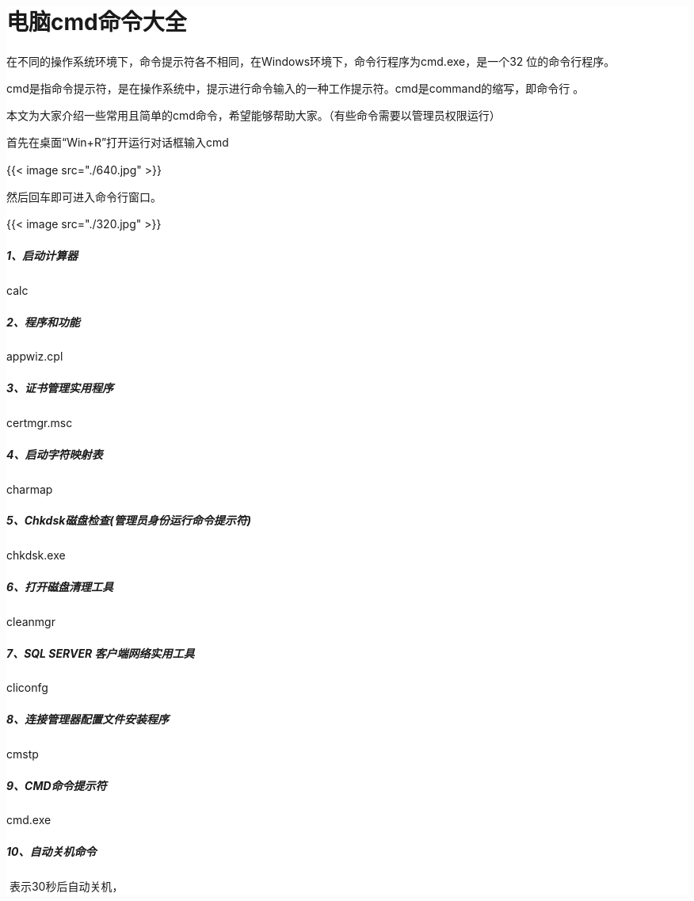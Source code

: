 # 电脑cmd命令大全




在不同的操作系统环境下，命令提示符各不相同，在Windows环境下，命令行程序为cmd.exe，是一个32 位的命令行程序。

cmd是指命令提示符，是在操作系统中，提示进行命令输入的一种工作提示符。cmd是command的缩写，即命令行 。

本文为大家介绍一些常用且简单的cmd命令，希望能够帮助大家。（有些命令需要以管理员权限运行）

首先在桌面“Win+R”打开运行对话框输入cmd

{{< image src="./640.jpg" >}}

然后回车即可进入命令行窗口。

{{< image src="./320.jpg" >}}



##### 1、启动计算器

calc

##### 2、程序和功能

appwiz.cpl

##### 3、证书管理实用程序

certmgr.msc

##### 4、启动字符映射表

charmap

##### 5、Chkdsk磁盘检查(管理员身份运行命令提示符)

chkdsk.exe

##### 6、打开磁盘清理工具

cleanmgr

##### 7、SQL SERVER 客户端网络实用工具

cliconfg

##### 8、连接管理器配置文件安装程序

cmstp

##### 9、CMD命令提示符

cmd.exe

##### 10、自动关机命令

​    表示30秒后自动关机，
